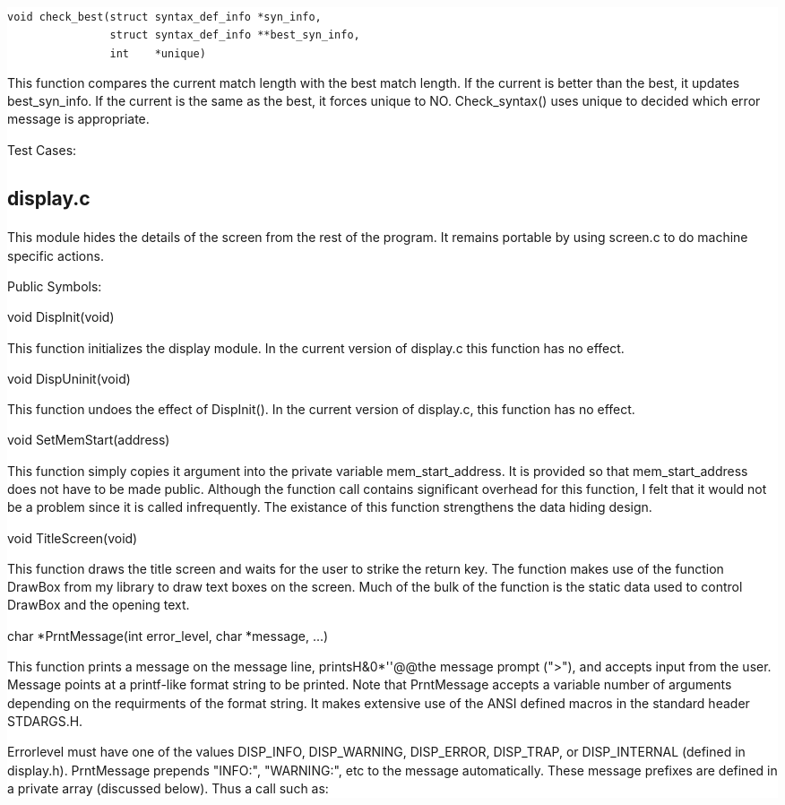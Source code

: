 
    void check_best(struct syntax_def_info *syn_info,
                    struct syntax_def_info **best_syn_info,
                    int    *unique)

This function compares the current match length with the best match length. If the current is
better than the best, it updates best_syn_info. If the current is the same as the best, it
forces unique to NO. Check_syntax() uses unique to decided which error message is appropriate.


Test Cases:


display.c
---------

This module hides the details of the screen from the rest of the program. It remains portable by
using screen.c to do machine specific actions.


Public Symbols:


void DispInit(void)

This function initializes the display module. In the current version of display.c this function
has no effect.


void DispUninit(void)

This function undoes the effect of DispInit(). In the current version of display.c, this
function has no effect.


void SetMemStart(address)

This function simply copies it argument into the private variable mem_start_address. It is
provided so that mem_start_address does not have to be made public. Although the function call
contains significant overhead for this function, I felt that it would not be a problem since it
is called infrequently. The existance of this function strengthens the data hiding design.


void TitleScreen(void)

This function draws the title screen and waits for the user to strike the return key. The
function makes use of the function DrawBox from my library to draw text boxes on the screen.
Much of the bulk of the function is the static data used to control DrawBox and the opening
text.


char *PrntMessage(int error_level, char *message, ...)

This function prints a message on the message line, printsH&0*''@@the message prompt (">"), and
accepts input from the user. Message points at a printf-like format string to be printed. Note
that PrntMessage accepts a variable number of arguments depending on the requirments of the
format string. It makes extensive use of the ANSI defined macros in the standard header
STDARGS.H.

Errorlevel must have one of the values DISP_INFO, DISP_WARNING, DISP_ERROR, DISP_TRAP, or
DISP_INTERNAL (defined in display.h). PrntMessage prepends "INFO:", "WARNING:", etc to the
message automatically. These message prefixes are defined in a private array (discussed below).
Thus a call such as:
